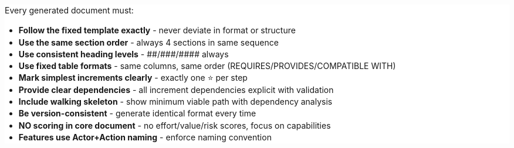Every generated document must:
- **Follow the fixed template exactly** - never deviate in format or structure
- **Use the same section order** - always 4 sections in same sequence
- **Use consistent heading levels** - ##/###/#### always
- **Use fixed table formats** - same columns, same order (REQUIRES/PROVIDES/COMPATIBLE WITH)
- **Mark simplest increments clearly** - exactly one ⭐ per step
- **Provide clear dependencies** - all increment dependencies explicit with validation
- **Include walking skeleton** - show minimum viable path with dependency analysis
- **Be version-consistent** - generate identical format every time
- **NO scoring in core document** - no effort/value/risk scores, focus on capabilities
- **Features use Actor+Action naming** - enforce naming convention